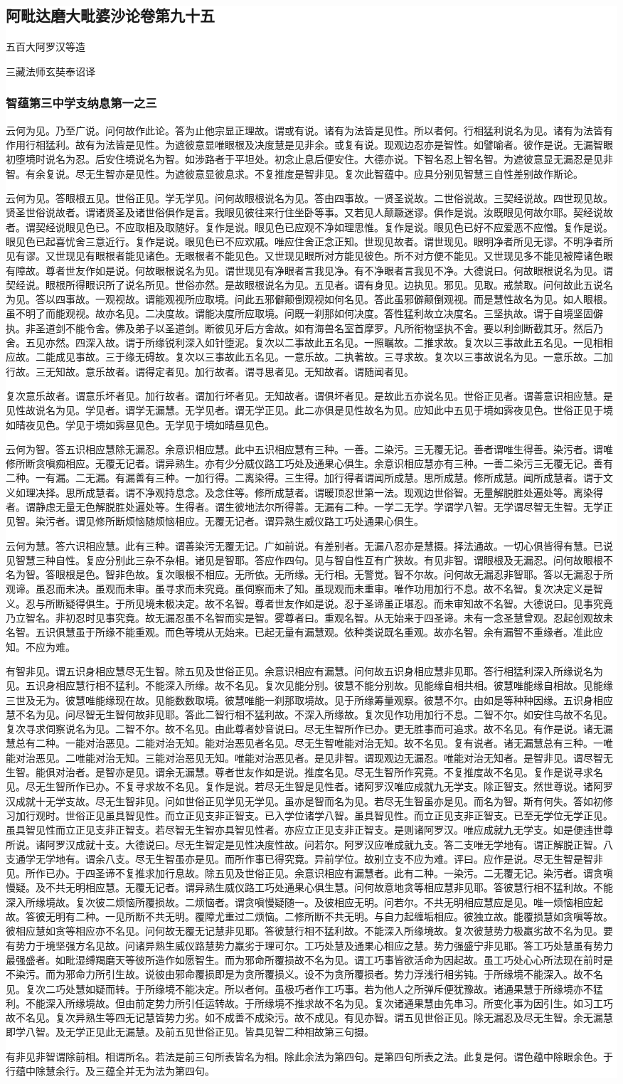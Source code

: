 ## 阿毗达磨大毗婆沙论卷第九十五

五百大阿罗汉等造

三藏法师玄奘奉诏译

### 智蕴第三中学支纳息第一之三

云何为见。乃至广说。问何故作此论。答为止他宗显正理故。谓或有说。诸有为法皆是见性。所以者何。行相猛利说名为见。诸有为法皆有作用行相猛利。故有为法皆是见性。为遮彼意显唯眼根及决度慧是见非余。或复有说。现观边忍亦是智性。如譬喻者。彼作是说。无漏智眼初堕境时说名为忍。后安住境说名为智。如涉路者于平坦处。初念止息后便安住。大德亦说。下智名忍上智名智。为遮彼意显无漏忍是见非智。有余复说。尽无生智亦是见性。为遮彼意显彼息求。不复推度是智非见。复次此智蕴中。应具分别见智慧三自性差别故作斯论。

云何为见。答眼根五见。世俗正见。学无学见。问何故眼根说名为见。答由四事故。一贤圣说故。二世俗说故。三契经说故。四世现见故。贤圣世俗说故者。谓诸贤圣及诸世俗俱作是言。我眼见彼往来行住坐卧等事。又若见人颠蹶迷谬。俱作是说。汝既眼见何故尔耶。契经说故者。谓契经说眼见色已。不应取相及取随好。复作是说。眼见色已应观不净如理思惟。复作是说。眼见色已好不应爱恶不应憎。复作是说。眼见色已起喜忧舍三意近行。复作是说。眼见色已不应欢戚。唯应住舍正念正知。世现见故者。谓世现见。眼明净者所见无谬。不明净者所见有谬。又世现见有眼根者能见诸色。无眼根者不能见色。又世现见眼所对方能见彼色。所不对方便不能见。又世现见多不能见被障诸色眼有障故。尊者世友作如是说。何故眼根说名为见。谓世现见有净眼者言我见净。有不净眼者言我见不净。大德说曰。何故眼根说名为见。谓契经说。眼根所得眼识所了说名所见。世俗亦然。是故眼根说名为见。五见者。谓有身见。边执见。邪见。见取。戒禁取。问何故此五说名为见。答以四事故。一观视故。谓能观视所应取境。问此五邪僻颠倒观视如何名见。答此虽邪僻颠倒观视。而是慧性故名为见。如人眼根。虽不明了而能观视。故亦名见。二决度故。谓能决度所应取境。问既一刹那如何决度。答性猛利故立决度名。三坚执故。谓于自境坚固僻执。非圣道剑不能令舍。佛及弟子以圣道剑。断彼见牙后方舍故。如有海兽名室首摩罗。凡所衔物坚执不舍。要以利剑断截其牙。然后乃舍。五见亦然。四深入故。谓于所缘锐利深入如针堕泥。复次以二事故此五名见。一照瞩故。二推求故。复次以三事故此五名见。一见相相应故。二能成见事故。三于缘无碍故。复次以三事故此五名见。一意乐故。二执著故。三寻求故。复次以三事故说名为见。一意乐故。二加行故。三无知故。意乐故者。谓得定者见。加行故者。谓寻思者见。无知故者。谓随闻者见。

复次意乐故者。谓意乐坏者见。加行故者。谓加行坏者见。无知故者。谓俱坏者见。是故此五亦说名见。世俗正见者。谓善意识相应慧。是见性故说名为见。学见者。谓学无漏慧。无学见者。谓无学正见。此二亦俱是见性故名为见。应知此中五见于境如霠夜见色。世俗正见于境如晴夜见色。学见于境如霠昼见色。无学见于境如晴昼见色。

云何为智。答五识相应慧除无漏忍。余意识相应慧。此中五识相应慧有三种。一善。二染污。三无覆无记。善者谓唯生得善。染污者。谓唯修所断贪嗔痴相应。无覆无记者。谓异熟生。亦有少分威仪路工巧处及通果心俱生。余意识相应慧亦有三种。一善二染污三无覆无记。善有二种。一有漏。二无漏。有漏善有三种。一加行得。二离染得。三生得。加行得者谓闻所成慧。思所成慧。修所成慧。闻所成慧者。谓于文义如理决择。思所成慧者。谓不净观持息念。及念住等。修所成慧者。谓暖顶忍世第一法。现观边世俗智。无量解脱胜处遍处等。离染得者。谓静虑无量无色解脱胜处遍处等。生得者。谓生彼地法尔所得善。无漏有二种。一学二无学。学谓学八智。无学谓尽智无生智。无学正见智。染污者。谓见修所断烦恼随烦恼相应。无覆无记者。谓异熟生威仪路工巧处通果心俱生。

云何为慧。答六识相应慧。此有三种。谓善染污无覆无记。广如前说。有差别者。无漏八忍亦是慧摄。择法通故。一切心俱皆得有慧。已说见智慧三种自性。复应分别此三杂不杂相。诸见是智耶。答应作四句。见与智自性互有广狭故。有见非智。谓眼根及无漏忍。问何故眼根不名为智。答眼根是色。智非色故。复次眼根不相应。无所依。无所缘。无行相。无警觉。智不尔故。问何故无漏忍非智耶。答以无漏忍于所观谛。虽忍而未决。虽观而未审。虽寻求而未究竟。虽伺察而未了知。虽现观而未重审。唯作功用加行不息。故不名智。复次决定义是智义。忍与所断疑得俱生。于所见境未极决定。故不名智。尊者世友作如是说。忍于圣谛虽正堪忍。而未审知故不名智。大德说曰。见事究竟乃立智名。非初忍时见事究竟。故无漏忍虽不名智而实是智。雾尊者曰。重观名智。从无始来于四圣谛。未有一念圣慧曾观。忍起创观故未名智。五识俱慧虽于所缘不能重观。而色等境从无始来。已起无量有漏慧观。依种类说既名重观。故亦名智。余有漏智不重缘者。准此应知。不应为难。

有智非见。谓五识身相应慧尽无生智。除五见及世俗正见。余意识相应有漏慧。问何故五识身相应慧非见耶。答行相猛利深入所缘说名为见。五识身相应慧行相不猛利。不能深入所缘。故不名见。复次见能分别。彼慧不能分别故。见能缘自相共相。彼慧唯能缘自相故。见能缘三世及无为。彼慧唯能缘现在故。见能数数取境。彼慧唯能一刹那取境故。见于所缘筹量观察。彼慧不尔。由如是等种种因缘。五识身相应慧不名为见。问尽智无生智何故非见耶。答此二智行相不猛利故。不深入所缘故。复次见作功用加行不息。二智不尔。如安住鸟故不名见。复次寻求伺察说名为见。二智不尔。故不名见。由此尊者妙音说曰。尽无生智所作已办。更无胜事而可追求。故不名见。有作是说。诸无漏慧总有二种。一能对治恶见。二能对治无知。能对治恶见者名见。尽无生智唯能对治无知。故不名见。复有说者。诸无漏慧总有三种。一唯能对治恶见。二唯能对治无知。三能对治恶见无知。唯能对治恶见者。是见非智。谓现观边无漏忍。唯能对治无知者。是智非见。谓尽智无生智。能俱对治者。是智亦是见。谓余无漏慧。尊者世友作如是说。推度名见。尽无生智所作究竟。不复推度故不名见。复作是说寻求名见。尽无生智所作已办。不复寻求故不名见。复作是说。若尽无生智是见性者。诸阿罗汉唯应成就九无学支。除正智支。然世尊说。诸阿罗汉成就十无学支故。尽无生智非见。问如世俗正见学见无学见。虽亦是智而名为见。若尽无生智虽亦是见。而名为智。斯有何失。答如初修习加行观时。世俗正见虽具智见性。而立正见支非正智支。已入学位诸学八智。虽具智见性。而立正见支非正智支。已至无学位无学正见。虽具智见性而立正见支非正智支。若尽智无生智亦具智见性者。亦应立正见支非正智支。是则诸阿罗汉。唯应成就九无学支。如是便违世尊所说。诸阿罗汉成就十支。大德说曰。尽无生智定是见性决度性故。问若尔。阿罗汉应唯成就九支。答二支唯无学地有。谓正解脱正智。八支通学无学地有。谓余八支。尽无生智虽亦是见。而所作事已得究竟。异前学位。故别立支不应为难。评曰。应作是说。尽无生智是智非见。所作已办。于四圣谛不复推求加行息故。除五见及世俗正见。余意识相应有漏慧者。此有二种。一染污。二无覆无记。染污者。谓贪嗔慢疑。及不共无明相应慧。无覆无记者。谓异熟生威仪路工巧处通果心俱生慧。问何故意地贪等相应慧非见耶。答彼慧行相不猛利故。不能深入所缘境故。复次彼二烦恼所覆损故。二烦恼者。谓贪嗔慢疑随一。及彼相应无明。问若尔。不共无明相应慧应是见。唯一烦恼相应起故。答彼无明有二种。一见所断不共无明。覆障尤重过二烦恼。二修所断不共无明。与自力起缠垢相应。彼独立故。能覆损慧如贪嗔等故。彼相应慧如贪等相应亦不名见。问何故无覆无记慧非见耶。答彼慧行相不猛利故。不能深入所缘境故。复次彼慧势力极羸劣故不名为见。要有势力于境坚强方名见故。问诸异熟生威仪路慧势力羸劣于理可尔。工巧处慧及通果心相应之慧。势力强盛宁非见耶。答工巧处慧虽有势力最强盛者。如毗湿缚羯磨天等彼所造作如愿智生。而为邪命所覆损故不名为见。谓工巧事皆欲活命为因起故。虽工巧处心心所法现在前时是不染污。而为邪命力所引生故。说彼由邪命覆损即是为贪所覆损义。设不为贪所覆损者。势力浮浅行相劣钝。于所缘境不能深入。故不名见。复次二巧处慧如疑而转。于所缘境不能决定。所以者何。虽极巧者作工巧事。若为他人之所弹斥便犹豫故。诸通果慧于所缘境亦不猛利。不能深入所缘境故。但由前定势力所引任运转故。于所缘境不推求故不名为见。复次诸通果慧由先串习。所变化事为因引生。如习工巧故不名见。复次异熟生等四无记慧皆势力劣。如不成善不成染污。故不成见。有见亦智。谓五见世俗正见。除无漏忍及尽无生智。余无漏慧即学八智。及无学正见此无漏慧。及前五见世俗正见。皆具见智二种相故第三句摄。

有非见非智谓除前相。相谓所名。若法是前三句所表皆名为相。除此余法为第四句。是第四句所表之法。此复是何。谓色蕴中除眼余色。于行蕴中除慧余行。及三蕴全并无为法为第四句。
